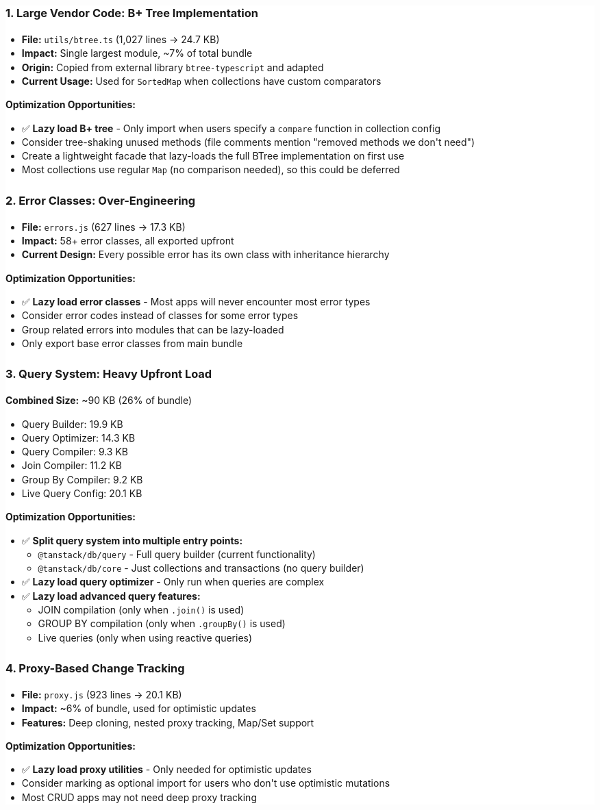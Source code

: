 ### 1. **Large Vendor Code: B+ Tree Implementation**
- **File:** `utils/btree.ts` (1,027 lines → 24.7 KB)
- **Impact:** Single largest module, ~7% of total bundle
- **Origin:** Copied from external library `btree-typescript` and adapted
- **Current Usage:** Used for `SortedMap` when collections have custom comparators

**Optimization Opportunities:**
- ✅ **Lazy load B+ tree** - Only import when users specify a `compare` function in collection config
- Consider tree-shaking unused methods (file comments mention "removed methods we don't need")
- Create a lightweight facade that lazy-loads the full BTree implementation on first use
- Most collections use regular `Map` (no comparison needed), so this could be deferred

### 2. **Error Classes: Over-Engineering**
- **File:** `errors.js` (627 lines → 17.3 KB)
- **Impact:** 58+ error classes, all exported upfront
- **Current Design:** Every possible error has its own class with inheritance hierarchy

**Optimization Opportunities:**
- ✅ **Lazy load error classes** - Most apps will never encounter most error types
- Consider error codes instead of classes for some error types
- Group related errors into modules that can be lazy-loaded
- Only export base error classes from main bundle

### 3. **Query System: Heavy Upfront Load**
**Combined Size:** ~90 KB (26% of bundle)
- Query Builder: 19.9 KB
- Query Optimizer: 14.3 KB
- Query Compiler: 9.3 KB
- Join Compiler: 11.2 KB
- Group By Compiler: 9.2 KB
- Live Query Config: 20.1 KB

**Optimization Opportunities:**
- ✅ **Split query system into multiple entry points:**
  - `@tanstack/db/query` - Full query builder (current functionality)
  - `@tanstack/db/core` - Just collections and transactions (no query builder)
- ✅ **Lazy load query optimizer** - Only run when queries are complex
- ✅ **Lazy load advanced query features:**
  - JOIN compilation (only when `.join()` is used)
  - GROUP BY compilation (only when `.groupBy()` is used)
  - Live queries (only when using reactive queries)

### 4. **Proxy-Based Change Tracking**
- **File:** `proxy.js` (923 lines → 20.1 KB)
- **Impact:** ~6% of bundle, used for optimistic updates
- **Features:** Deep cloning, nested proxy tracking, Map/Set support

**Optimization Opportunities:**
- ✅ **Lazy load proxy utilities** - Only needed for optimistic updates
- Consider marking as optional import for users who don't use optimistic mutations
- Most CRUD apps may not need deep proxy tracking
